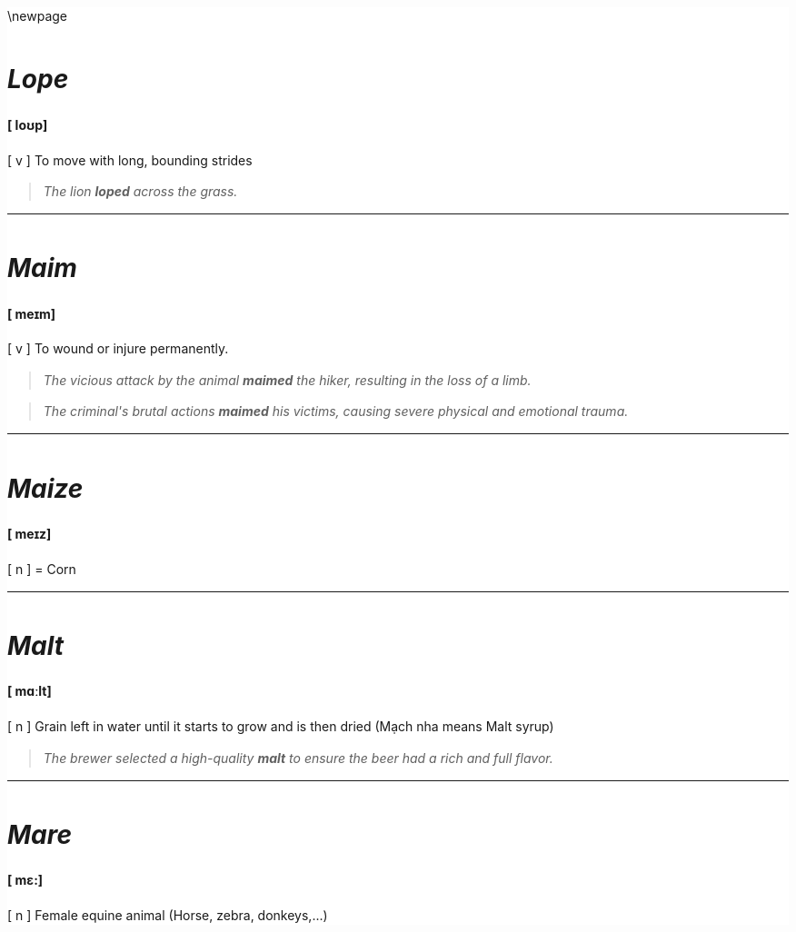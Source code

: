 \newpage
# *Lope*

#### [ loʊp]

[ v ] To move with long, bounding strides

> *The lion **loped** across the grass.*


---

# *Maim*

#### [ meɪm]

[ v ] To wound or injure permanently.

> *The vicious attack by the animal **maimed** the hiker, resulting in the loss of a limb.*

> *The criminal's brutal actions **maimed** his victims, causing severe physical and emotional trauma.*


---

# *Maize*

#### [ meɪz]

[ n ] = Corn


---

# *Malt*

#### [ mɑːlt]

[ n ] Grain left in water until it starts to grow and is then dried (Mạch nha means Malt syrup)

> *The brewer selected a high-quality **malt** to ensure the beer had a rich and full flavor.*


---

# *Mare*

#### [ mɛ:]

[ n ] Female equine animal (Horse, zebra, donkeys,...)
